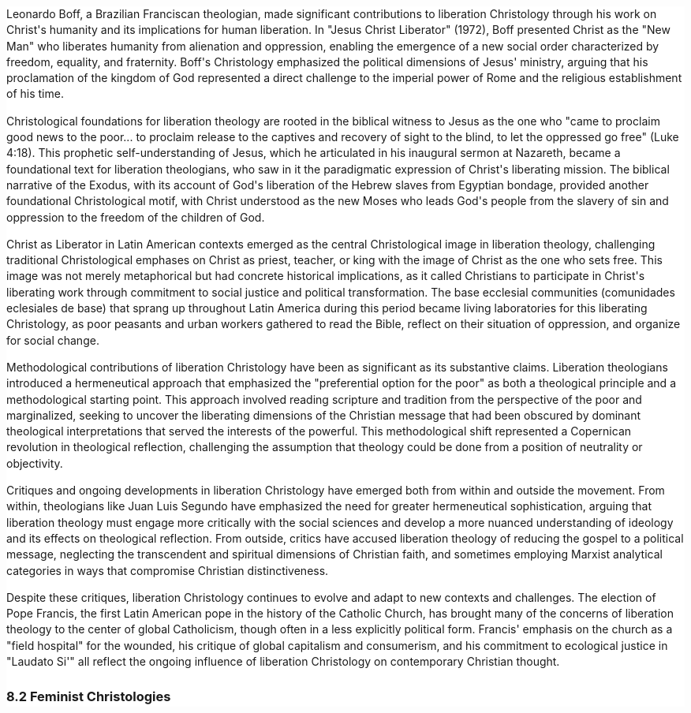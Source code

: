 Leonardo Boff, a Brazilian Franciscan theologian, made significant contributions to liberation Christology through his work on Christ's humanity and its implications for human liberation. In "Jesus Christ Liberator" (1972), Boff presented Christ as the "New Man" who liberates humanity from alienation and oppression, enabling the emergence of a new social order characterized by freedom, equality, and fraternity. Boff's Christology emphasized the political dimensions of Jesus' ministry, arguing that his proclamation of the kingdom of God represented a direct challenge to the imperial power of Rome and the religious establishment of his time.

Christological foundations for liberation theology are rooted in the biblical witness to Jesus as the one who "came to proclaim good news to the poor... to proclaim release to the captives and recovery of sight to the blind, to let the oppressed go free" (Luke 4:18). This prophetic self-understanding of Jesus, which he articulated in his inaugural sermon at Nazareth, became a foundational text for liberation theologians, who saw in it the paradigmatic expression of Christ's liberating mission. The biblical narrative of the Exodus, with its account of God's liberation of the Hebrew slaves from Egyptian bondage, provided another foundational Christological motif, with Christ understood as the new Moses who leads God's people from the slavery of sin and oppression to the freedom of the children of God.

Christ as Liberator in Latin American contexts emerged as the central Christological image in liberation theology, challenging traditional Christological emphases on Christ as priest, teacher, or king with the image of Christ as the one who sets free. This image was not merely metaphorical but had concrete historical implications, as it called Christians to participate in Christ's liberating work through commitment to social justice and political transformation. The base ecclesial communities (comunidades eclesiales de base) that sprang up throughout Latin America during this period became living laboratories for this liberating Christology, as poor peasants and urban workers gathered to read the Bible, reflect on their situation of oppression, and organize for social change.

Methodological contributions of liberation Christology have been as significant as its substantive claims. Liberation theologians introduced a hermeneutical approach that emphasized the "preferential option for the poor" as both a theological principle and a methodological starting point. This approach involved reading scripture and tradition from the perspective of the poor and marginalized, seeking to uncover the liberating dimensions of the Christian message that had been obscured by dominant theological interpretations that served the interests of the powerful. This methodological shift represented a Copernican revolution in theological reflection, challenging the assumption that theology could be done from a position of neutrality or objectivity.

Critiques and ongoing developments in liberation Christology have emerged both from within and outside the movement. From within, theologians like Juan Luis Segundo have emphasized the need for greater hermeneutical sophistication, arguing that liberation theology must engage more critically with the social sciences and develop a more nuanced understanding of ideology and its effects on theological reflection. From outside, critics have accused liberation theology of reducing the gospel to a political message, neglecting the transcendent and spiritual dimensions of Christian faith, and sometimes employing Marxist analytical categories in ways that compromise Christian distinctiveness.

Despite these critiques, liberation Christology continues to evolve and adapt to new contexts and challenges. The election of Pope Francis, the first Latin American pope in the history of the Catholic Church, has brought many of the concerns of liberation theology to the center of global Catholicism, though often in a less explicitly political form. Francis' emphasis on the church as a "field hospital" for the wounded, his critique of global capitalism and consumerism, and his commitment to ecological justice in "Laudato Si'" all reflect the ongoing influence of liberation Christology on contemporary Christian thought.

### 8.2 Feminist Christologies
